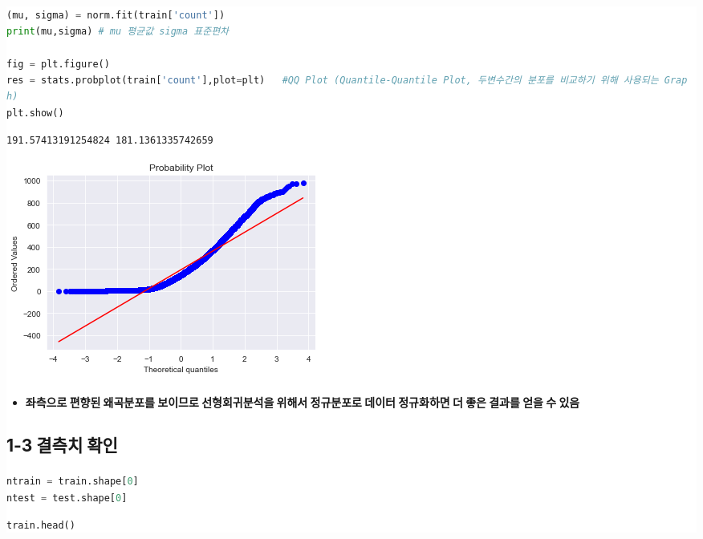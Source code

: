 


```python
(mu, sigma) = norm.fit(train['count'])
print(mu,sigma) # mu 평균값 sigma 표준편차

fig = plt.figure() 
res = stats.probplot(train['count'],plot=plt)   #QQ Plot (Quantile-Quantile Plot, 두변수간의 분포를 비교하기 위해 사용되는 Graph)
plt.show()
```

    191.57413191254824 181.1361335742659
    


    
![png](output_34_1.png)
    


* **좌측으로 편향된 왜곡분포를 보이므로 선형회귀분석을 위해서 정규분포로 데이터 정규화하면 더 좋은 결과를 얻을 수 있음**

## 1-3 결측치 확인


```python
ntrain = train.shape[0]
ntest = test.shape[0]
```


```python
train.head()
```




<div>
<style scoped>
    .dataframe tbody tr th:only-of-type {
        vertical-align: middle;
    }
